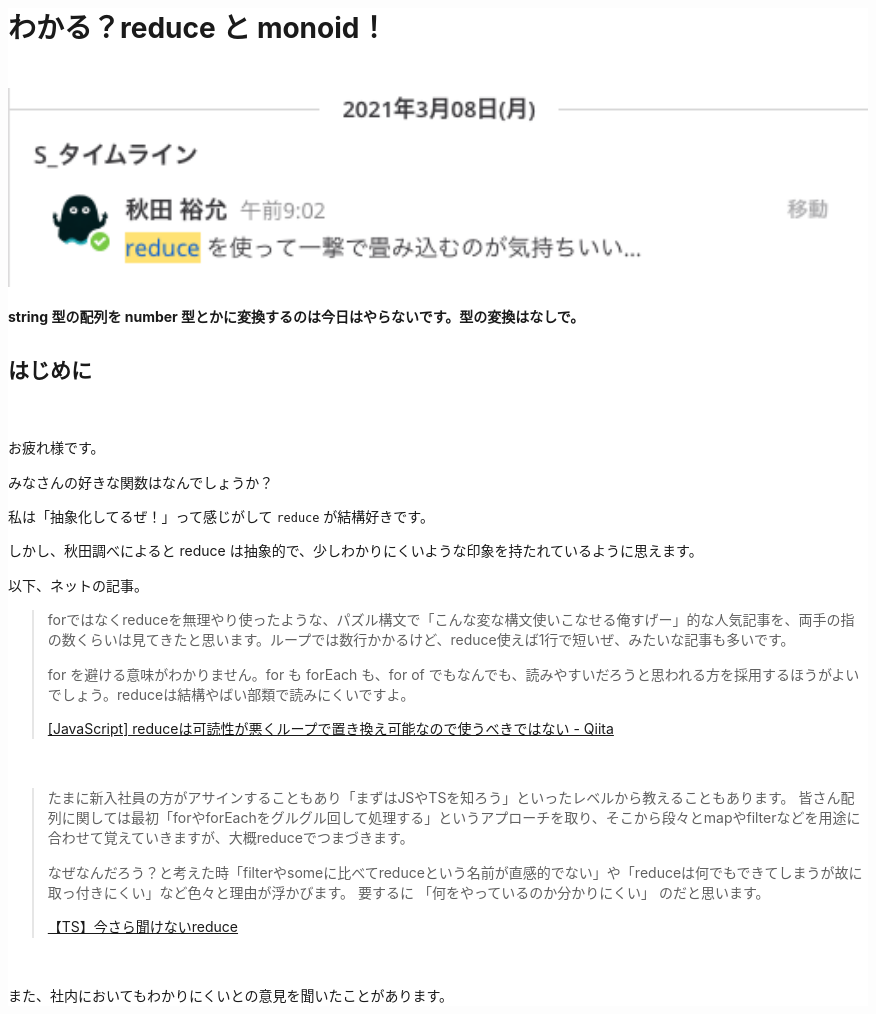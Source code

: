 # わかる？reduce と monoid！
<br />

<img src="./img/akita.png" style="width: 100%" />
<br />

**string 型の配列を number 型とかに変換するのは今日はやらないです。型の変換はなしで。**
<br />

## はじめに
<br />

お疲れ様です。
<br/>

みなさんの好きな関数はなんでしょうか？

私は「抽象化してるぜ！」って感じがして `reduce` が結構好きです。
<br />

しかし、秋田調べによると reduce は抽象的で、少しわかりにくいような印象を持たれているように思えます。
<br />

以下、ネットの記事。
<br />

> forではなくreduceを無理やり使ったような、パズル構文で「こんな変な構文使いこなせる俺すげー」的な人気記事を、両手の指の数くらいは見てきたと思います。ループでは数行かかるけど、reduce使えば1行で短いぜ、みたいな記事も多いです。
>
> for を避ける意味がわかりません。for も forEach も、for of でもなんでも、読みやすいだろうと思われる方を採用するほうがよいでしょう。reduceは結構やばい部類で読みにくいですよ。
>
> [[JavaScript] reduceは可読性が悪くループで置き換え可能なので使うべきではない - Qiita](https://qiita.com/standard-software/items/3254c19ed5229f3aba9a)
<br />

> たまに新入社員の方がアサインすることもあり「まずはJSやTSを知ろう」といったレベルから教えることもあります。
> 皆さん配列に関しては最初「forやforEachをグルグル回して処理する」というアプローチを取り、そこから段々とmapやfilterなどを用途に合わせて覚えていきますが、大概reduceでつまづきます。
>
> なぜなんだろう？と考えた時「filterやsomeに比べてreduceという名前が直感的でない」や「reduceは何でもできてしまうが故に取っ付きにくい」など色々と理由が浮かびます。
> 要するに 「何をやっているのか分かりにくい」 のだと思います。
>
> [【TS】今さら聞けないreduce](https://zenn.dev/nekoniki/articles/07c09eb6811c85a753de)
<br />

また、社内においてもわかりにくいとの意見を聞いたことがあります。
<br />
